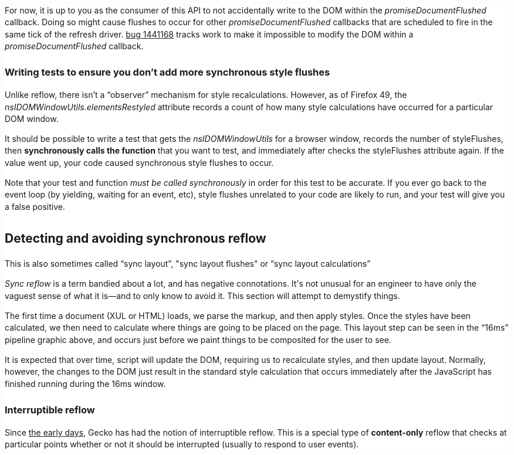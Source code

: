 For now, it is up to you as the consumer of this API to not accidentally
write to the DOM within the *promiseDocumentFlushed* callback. Doing
so might cause flushes to occur for other *promiseDocumentFlushed*
callbacks that are scheduled to fire in the same tick of the refresh
driver.
[bug 1441168](https://bugzilla.mozilla.org/show_bug.cgi?id=1441168)
tracks work to make it impossible to modify the DOM within a
*promiseDocumentFlushed* callback.

### Writing tests to ensure you don’t add more synchronous style flushes

Unlike reflow, there isn’t a “observer” mechanism for style
recalculations. However, as of Firefox 49, the
*nsIDOMWindowUtils.elementsRestyled* attribute records a count of how
many style calculations have occurred for a particular DOM window.

It should be possible to write a test that gets the
*nsIDOMWindowUtils* for a browser window, records the number of
styleFlushes, then **synchronously calls the function** that you want to
test, and immediately after checks the styleFlushes attribute again. If
the value went up, your code caused synchronous style flushes to occur.

Note that your test and function *must be called synchronously* in order
for this test to be accurate. If you ever go back to the event loop (by
yielding, waiting for an event, etc), style flushes unrelated to your
code are likely to run, and your test will give you a false positive.

## Detecting and avoiding synchronous reflow

This is also sometimes called “sync layout”, "sync layout flushes" or
“sync layout calculations”

*Sync reflow* is a term bandied about a lot, and has negative
connotations. It's not unusual for an engineer to have only the vaguest
sense of what it is—and to only know to avoid it. This section will
attempt to demystify things.

The first time a document (XUL or HTML) loads, we parse the markup, and
then apply styles. Once the styles have been calculated, we then need to
calculate where things are going to be placed on the page. This layout
step can be seen in the “16ms” pipeline graphic above, and occurs just
before we paint things to be composited for the user to see.

It is expected that over time, script will update the DOM, requiring us
to recalculate styles, and then update layout. Normally, however, the
changes to the DOM just result in the standard style calculation that
occurs immediately after the JavaScript has finished running during the
16ms window.

### Interruptible reflow

Since [the early days](https://bugzilla.mozilla.org/show_bug.cgi?id=67752), Gecko has
had the notion of interruptible reflow. This is a special type of
**content-only** reflow that checks at particular points whether or not
it should be interrupted (usually to respond to user events).
